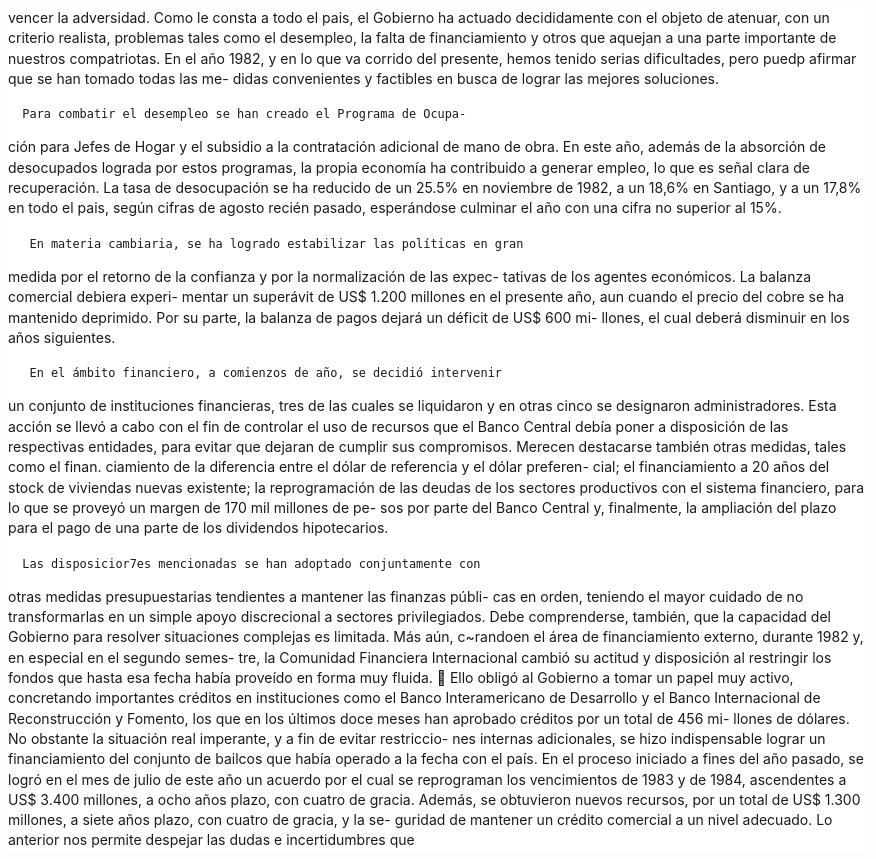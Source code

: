 vencer la adversidad. Como le consta a todo el pais, el Gobierno ha actuado
decididamente con el objeto de atenuar, con un criterio realista, problemas
tales como el desempleo, la falta de financiamiento y otros que aquejan
a una parte importante de nuestros compatriotas.
       En el año 1982, y en lo que va corrido del presente, hemos tenido
serias dificultades, pero puedp afirmar que se han tomado todas las me-
didas convenientes y factibles en busca de lograr las mejores soluciones.

      Para combatir el desempleo se han creado el Programa de Ocupa-
ción para Jefes de Hogar y el subsidio a la contratación adicional de mano
de obra. En este año, además de la absorción de desocupados lograda por
estos programas, la propia economía ha contribuido a generar empleo, lo
que es señal clara de recuperación.
       La tasa de desocupación se ha reducido de un 25.5% en noviembre
de 1982, a un 18,6% en Santiago, y a un 17,8% en todo el pais, según cifras
de agosto recién pasado, esperándose culminar el año con una cifra no
superior al 15%.

       En materia cambiaria, se ha logrado estabilizar las políticas en gran
medida por el retorno de la confianza y por la normalización de las expec-
tativas de los agentes económicos. La balanza comercial debiera experi-
mentar un superávit de US$ 1.200 millones en el presente año, aun cuando
el precio del cobre se ha mantenido deprimido.
       Por su parte, la balanza de pagos dejará un déficit de US$ 600 mi-
llones, el cual deberá disminuir en los años siguientes.

       En el ámbito financiero, a comienzos de año, se decidió intervenir
un conjunto de instituciones financieras, tres de las cuales se liquidaron
y en otras cinco se designaron administradores. Esta acción se llevó a cabo
con el fin de controlar el uso de recursos que el Banco Central debía poner
a disposición de las respectivas entidades, para evitar que dejaran de
cumplir sus compromisos.
        Merecen destacarse también otras medidas, tales como el finan.
ciamiento de la diferencia entre el dólar de referencia y el dólar preferen-
cial; el financiamiento a 20 años del stock de viviendas nuevas existente;
la reprogramación de las deudas de los sectores productivos con el sistema
financiero, para lo que se proveyó un margen de 170 mil millones de pe-
sos por parte del Banco Central y, finalmente, la ampliación del plazo para
el pago de una parte de los dividendos hipotecarios.

      Las disposicior7es mencionadas se han adoptado conjuntamente con
otras medidas presupuestarias tendientes a mantener las finanzas públi-
cas en orden, teniendo el mayor cuidado de no transformarlas en un simple
apoyo discrecional a sectores privilegiados.
        Debe comprenderse, también, que la capacidad del Gobierno para
resolver situaciones complejas es limitada. Más aún, c~randoen el área de
financiamiento externo, durante 1982 y, en especial en el segundo semes-
tre, la Comunidad Financiera Internacional cambió su actitud y disposición
al restringir los fondos que hasta esa fecha había proveído en forma muy
fluida.
       Ello obligó al Gobierno a tomar un papel muy activo, concretando
importantes créditos en instituciones como el Banco Interamericano de
Desarrollo y el Banco Internacional de Reconstrucción y Fomento, los que
en los últimos doce meses han aprobado créditos por un total de 456 mi-
llones de dólares.
       No obstante la situación real imperante, y a fin de evitar restriccio-
nes internas adicionales, se hizo indispensable lograr un financiamiento del
conjunto de bailcos que había operado a la fecha con el país.
       En el proceso iniciado a fines del año pasado, se logró en el mes de
julio de este año un acuerdo por el cual se reprograman los vencimientos
de 1983 y de 1984, ascendentes a US$ 3.400 millones, a ocho años plazo,
con cuatro de gracia. Además, se obtuvieron nuevos recursos, por un total
de US$ 1.300 millones, a siete años plazo, con cuatro de gracia, y la se-
guridad de mantener un crédito comercial a un nivel adecuado.
       Lo anterior nos permite despejar las dudas e incertidumbres que